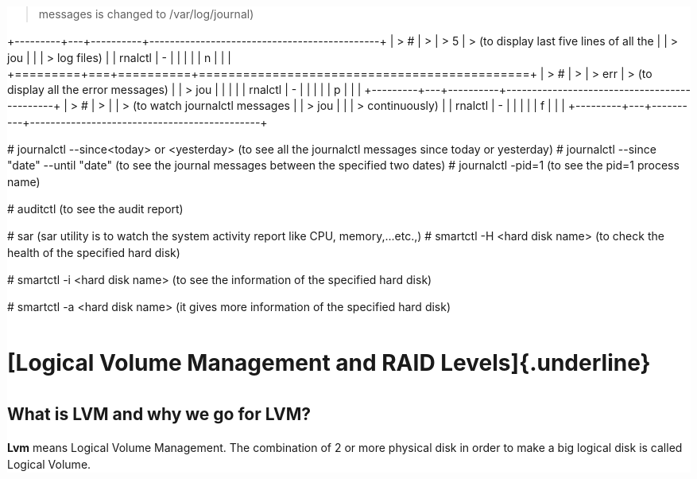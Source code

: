 > messages is changed to /var/log/journal)

+---------+---+----------+---------------------------------------------+
| > \#    | > | > 5      | > (to display last five lines of all the    |
| > jou   |   |          | > log files)                                |
| rnalctl | - |          |                                             |
|         | n |          |                                             |
+=========+===+==========+=============================================+
| > \#    | > | > err    | > (to display all the error messages)       |
| > jou   |   |          |                                             |
| rnalctl | - |          |                                             |
|         | p |          |                                             |
+---------+---+----------+---------------------------------------------+
| > \#    | > |          | > (to watch journalctl messages             |
| > jou   |   |          | > continuously)                             |
| rnalctl | - |          |                                             |
|         | f |          |                                             |
+---------+---+----------+---------------------------------------------+

\# journalctl \--since\<today\> or \<yesterday\> (to see all the
journalctl messages since today or yesterday) \# journalctl \--since
\"date\" \--until \"date\" (to see the journal messages between the
specified two dates) \# journalctl -pid=1 (to see the pid=1 process
name)

\# auditctl (to see the audit report)

\# sar (sar utility is to watch the system activity report like CPU,
memory,\...etc.,) \# smartctl -H \<hard disk name\> (to check the health
of the specified hard disk)

\# smartctl -i \<hard disk name\> (to see the information of the
specified hard disk)

\# smartctl -a \<hard disk name\> (it gives more information of the
specified hard disk)

# [Logical Volume Management and RAID Levels]{.underline}

## What is LVM and why we go for LVM?

**Lvm** means Logical Volume Management. The combination of 2 or more
physical disk in order to make a big logical disk is called Logical
Volume.

